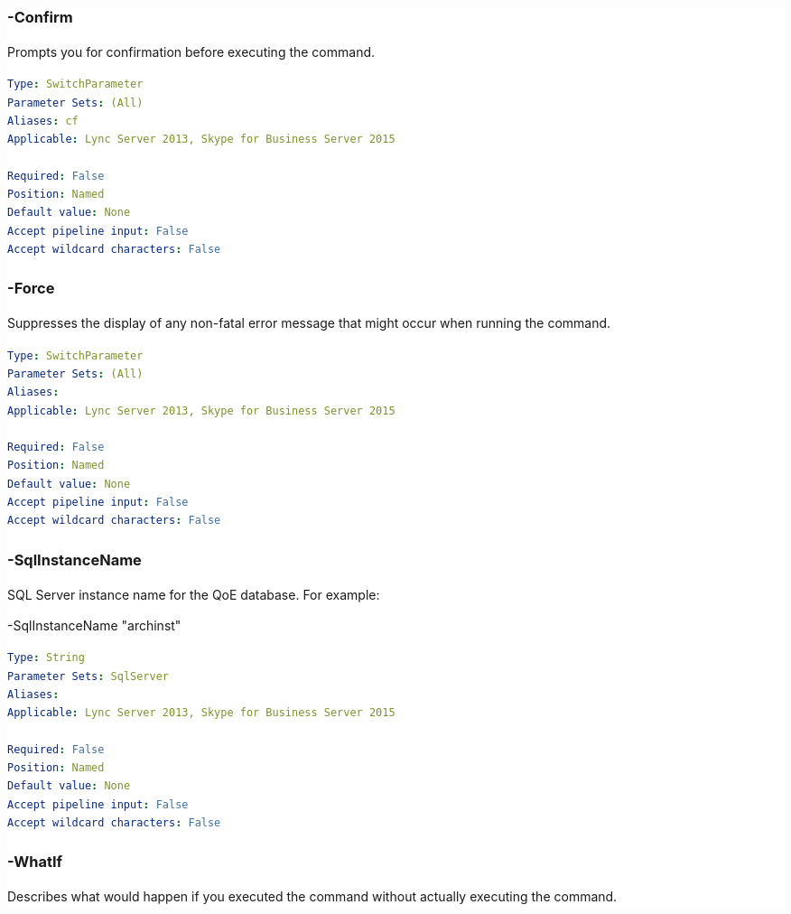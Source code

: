 ### -Confirm
Prompts you for confirmation before executing the command.

```yaml
Type: SwitchParameter
Parameter Sets: (All)
Aliases: cf
Applicable: Lync Server 2013, Skype for Business Server 2015

Required: False
Position: Named
Default value: None
Accept pipeline input: False
Accept wildcard characters: False
```

### -Force
Suppresses the display of any non-fatal error message that might occur when running the command.

```yaml
Type: SwitchParameter
Parameter Sets: (All)
Aliases: 
Applicable: Lync Server 2013, Skype for Business Server 2015

Required: False
Position: Named
Default value: None
Accept pipeline input: False
Accept wildcard characters: False
```

### -SqlInstanceName
SQL Server instance name for the QoE database.
For example:

-SqlInstanceName "archinst"

```yaml
Type: String
Parameter Sets: SqlServer
Aliases: 
Applicable: Lync Server 2013, Skype for Business Server 2015

Required: False
Position: Named
Default value: None
Accept pipeline input: False
Accept wildcard characters: False
```

### -WhatIf
Describes what would happen if you executed the command without actually executing the command.
